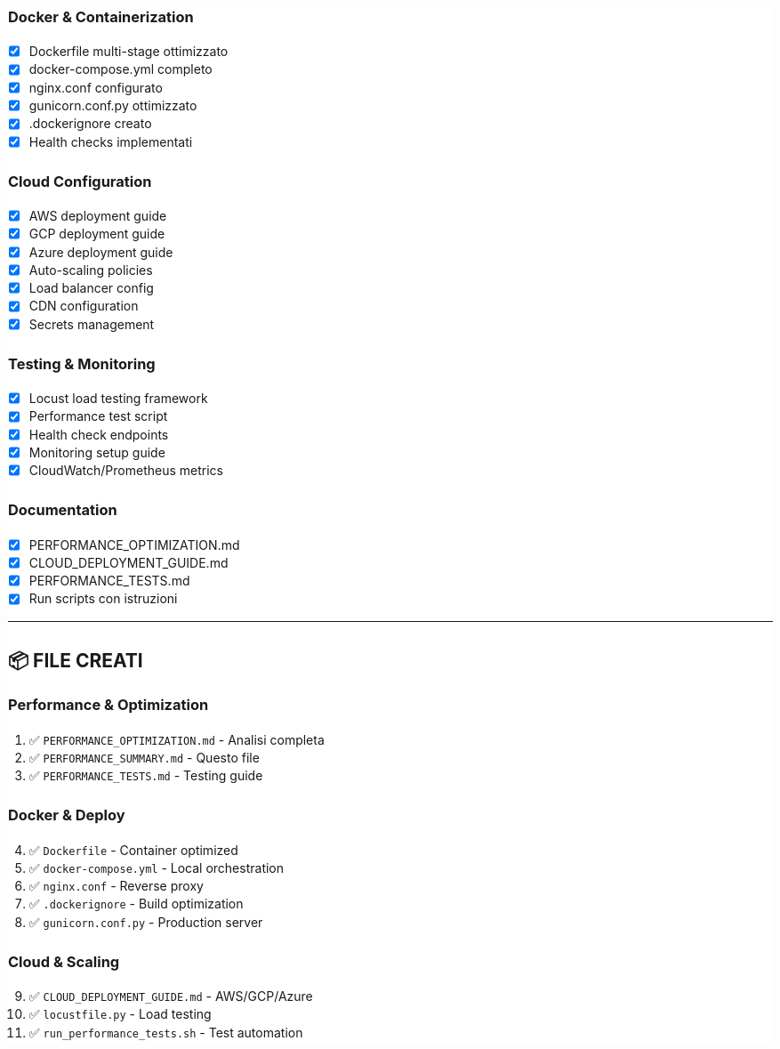 ### Docker & Containerization
- [x] Dockerfile multi-stage ottimizzato
- [x] docker-compose.yml completo
- [x] nginx.conf configurato
- [x] gunicorn.conf.py ottimizzato
- [x] .dockerignore creato
- [x] Health checks implementati

### Cloud Configuration
- [x] AWS deployment guide
- [x] GCP deployment guide
- [x] Azure deployment guide
- [x] Auto-scaling policies
- [x] Load balancer config
- [x] CDN configuration
- [x] Secrets management

### Testing & Monitoring
- [x] Locust load testing framework
- [x] Performance test script
- [x] Health check endpoints
- [x] Monitoring setup guide
- [x] CloudWatch/Prometheus metrics

### Documentation
- [x] PERFORMANCE_OPTIMIZATION.md
- [x] CLOUD_DEPLOYMENT_GUIDE.md
- [x] PERFORMANCE_TESTS.md
- [x] Run scripts con istruzioni

---

## 📦 FILE CREATI

### Performance & Optimization
1. ✅ `PERFORMANCE_OPTIMIZATION.md` - Analisi completa
2. ✅ `PERFORMANCE_SUMMARY.md` - Questo file
3. ✅ `PERFORMANCE_TESTS.md` - Testing guide

### Docker & Deploy
4. ✅ `Dockerfile` - Container optimized
5. ✅ `docker-compose.yml` - Local orchestration
6. ✅ `nginx.conf` - Reverse proxy
7. ✅ `.dockerignore` - Build optimization
8. ✅ `gunicorn.conf.py` - Production server

### Cloud & Scaling
9. ✅ `CLOUD_DEPLOYMENT_GUIDE.md` - AWS/GCP/Azure
10. ✅ `locustfile.py` - Load testing
11. ✅ `run_performance_tests.sh` - Test automation
